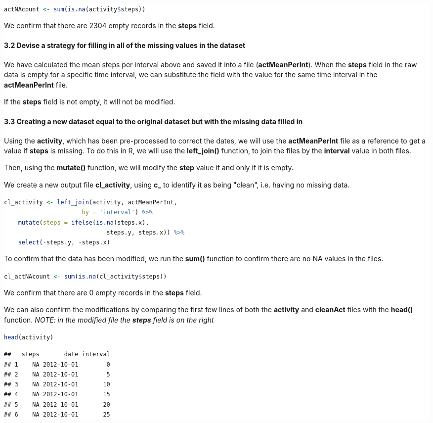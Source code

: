 
```r
actNAcount <- sum(is.na(activity$steps))
```

We confirm that there are 2304 empty records in the **steps** field.

#### 3.2 Devise a strategy for filling in all of the missing values in the dataset

We have calculated the mean steps per interval above and saved it into a file (**actMeanPerInt**). When the **steps** field in the raw data is empty for a specific time interval, we can substitute the field with the value for the same time interval in the **actMeanPerInt** file. 

If the **steps** field is not empty, it will not be modified. 

#### 3.3 Creating a new dataset equal to the original dataset but with the missing data filled in

Using the **activity**, which has been pre-processed to correct the dates, we will use the **actMeanPerInt** file as a reference to get a value if **steps** is missing. To do this in R, we will use the **left_join()** function, to join the files by the **interval** value in both files. 

Then, using the **mutate()** function, we will modify the **step** value if and only if it is empty. 

We create a new output file **cl_activity**, using **c_** to identify it as being "clean", i.e. having no missing data.


```r
cl_activity <- left_join(activity, actMeanPerInt,
                      by = 'interval') %>%
    mutate(steps = ifelse(is.na(steps.x),
                             steps.y, steps.x)) %>%
    select(-steps.y, -steps.x)
```

To confirm that the data has been modified, we run the **sum()** function to confirm there are no NA values in the files. 


```r
cl_actNAcount <- sum(is.na(cl_activity$steps))
```

We confirm that there are 0 empty records in the **steps** field.

We can also confirm the modifications by comparing the first few lines of both the **activity** and **cleanAct** files with the **head()** function. *NOTE: in the modified file the **steps** field is on the right*


```r
head(activity)
```

```
##   steps       date interval
## 1    NA 2012-10-01        0
## 2    NA 2012-10-01        5
## 3    NA 2012-10-01       10
## 4    NA 2012-10-01       15
## 5    NA 2012-10-01       20
## 6    NA 2012-10-01       25
```
